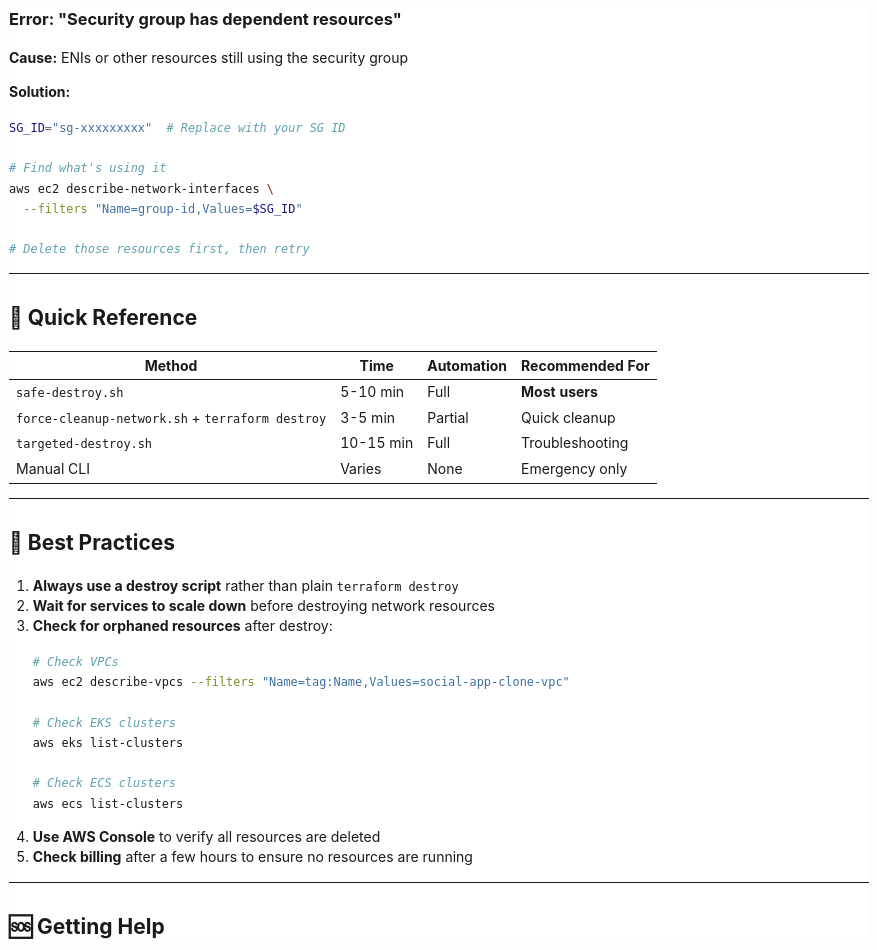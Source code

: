 ### Error: "Security group has dependent resources"

**Cause:** ENIs or other resources still using the security group

**Solution:**
```bash
SG_ID="sg-xxxxxxxxx"  # Replace with your SG ID

# Find what's using it
aws ec2 describe-network-interfaces \
  --filters "Name=group-id,Values=$SG_ID"

# Delete those resources first, then retry
```

---

## 🎯 Quick Reference

| Method | Time | Automation | Recommended For |
|--------|------|------------|-----------------|
| `safe-destroy.sh` | 5-10 min | Full | **Most users** |
| `force-cleanup-network.sh` + `terraform destroy` | 3-5 min | Partial | Quick cleanup |
| `targeted-destroy.sh` | 10-15 min | Full | Troubleshooting |
| Manual CLI | Varies | None | Emergency only |

---

## 📝 Best Practices

1. **Always use a destroy script** rather than plain `terraform destroy`
2. **Wait for services to scale down** before destroying network resources
3. **Check for orphaned resources** after destroy:
   ```bash
   # Check VPCs
   aws ec2 describe-vpcs --filters "Name=tag:Name,Values=social-app-clone-vpc"

   # Check EKS clusters
   aws eks list-clusters

   # Check ECS clusters
   aws ecs list-clusters
   ```
4. **Use AWS Console** to verify all resources are deleted
5. **Check billing** after a few hours to ensure no resources are running

---

## 🆘 Getting Help
